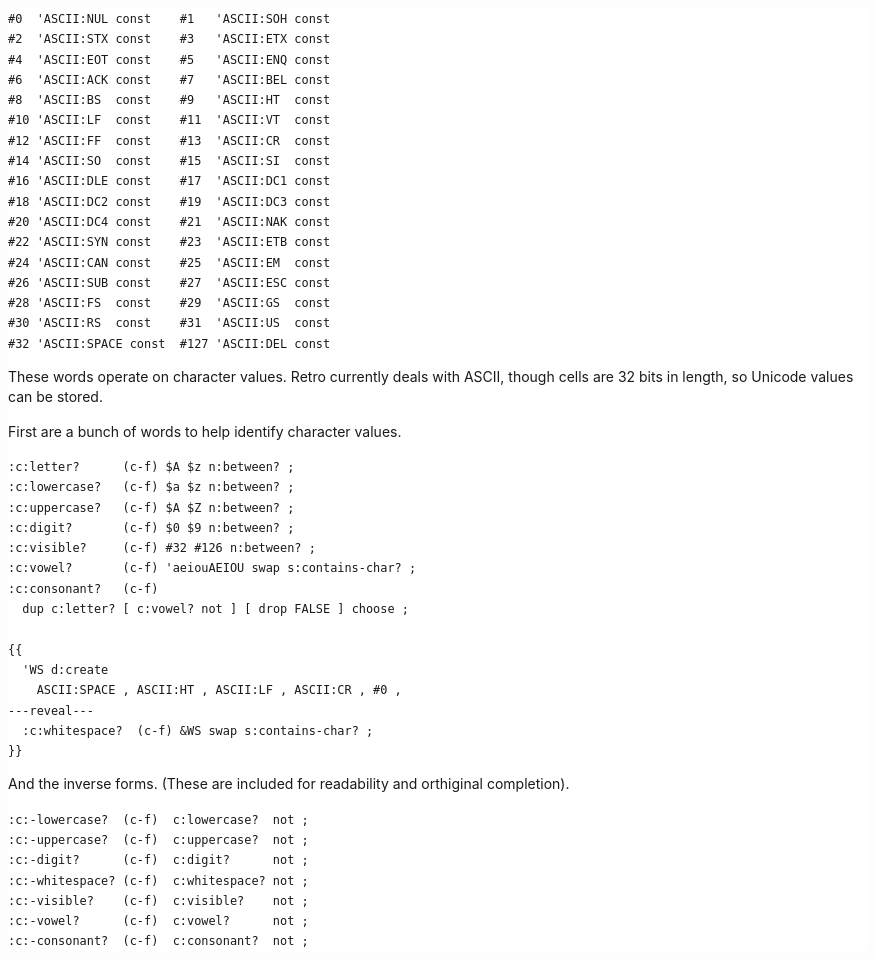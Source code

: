 ~~~
#0  'ASCII:NUL const    #1   'ASCII:SOH const
#2  'ASCII:STX const    #3   'ASCII:ETX const
#4  'ASCII:EOT const    #5   'ASCII:ENQ const
#6  'ASCII:ACK const    #7   'ASCII:BEL const
#8  'ASCII:BS  const    #9   'ASCII:HT  const
#10 'ASCII:LF  const    #11  'ASCII:VT  const
#12 'ASCII:FF  const    #13  'ASCII:CR  const
#14 'ASCII:SO  const    #15  'ASCII:SI  const
#16 'ASCII:DLE const    #17  'ASCII:DC1 const
#18 'ASCII:DC2 const    #19  'ASCII:DC3 const
#20 'ASCII:DC4 const    #21  'ASCII:NAK const
#22 'ASCII:SYN const    #23  'ASCII:ETB const
#24 'ASCII:CAN const    #25  'ASCII:EM  const
#26 'ASCII:SUB const    #27  'ASCII:ESC const
#28 'ASCII:FS  const    #29  'ASCII:GS  const
#30 'ASCII:RS  const    #31  'ASCII:US  const
#32 'ASCII:SPACE const  #127 'ASCII:DEL const
~~~

These words operate on character values. Retro currently deals
with ASCII, though cells are 32 bits in length, so Unicode
values can be stored.

First are a bunch of words to help identify character values.

~~~
:c:letter?      (c-f) $A $z n:between? ;
:c:lowercase?   (c-f) $a $z n:between? ;
:c:uppercase?   (c-f) $A $Z n:between? ;
:c:digit?       (c-f) $0 $9 n:between? ;
:c:visible?     (c-f) #32 #126 n:between? ;
:c:vowel?       (c-f) 'aeiouAEIOU swap s:contains-char? ;
:c:consonant?   (c-f)
  dup c:letter? [ c:vowel? not ] [ drop FALSE ] choose ;

{{
  'WS d:create
    ASCII:SPACE , ASCII:HT , ASCII:LF , ASCII:CR , #0 ,
---reveal---
  :c:whitespace?  (c-f) &WS swap s:contains-char? ;
}}
~~~

And the inverse forms. (These are included for readability and
orthiginal completion).

~~~
:c:-lowercase?  (c-f)  c:lowercase?  not ;
:c:-uppercase?  (c-f)  c:uppercase?  not ;
:c:-digit?      (c-f)  c:digit?      not ;
:c:-whitespace? (c-f)  c:whitespace? not ;
:c:-visible?    (c-f)  c:visible?    not ;
:c:-vowel?      (c-f)  c:vowel?      not ;
:c:-consonant?  (c-f)  c:consonant?  not ;
~~~

